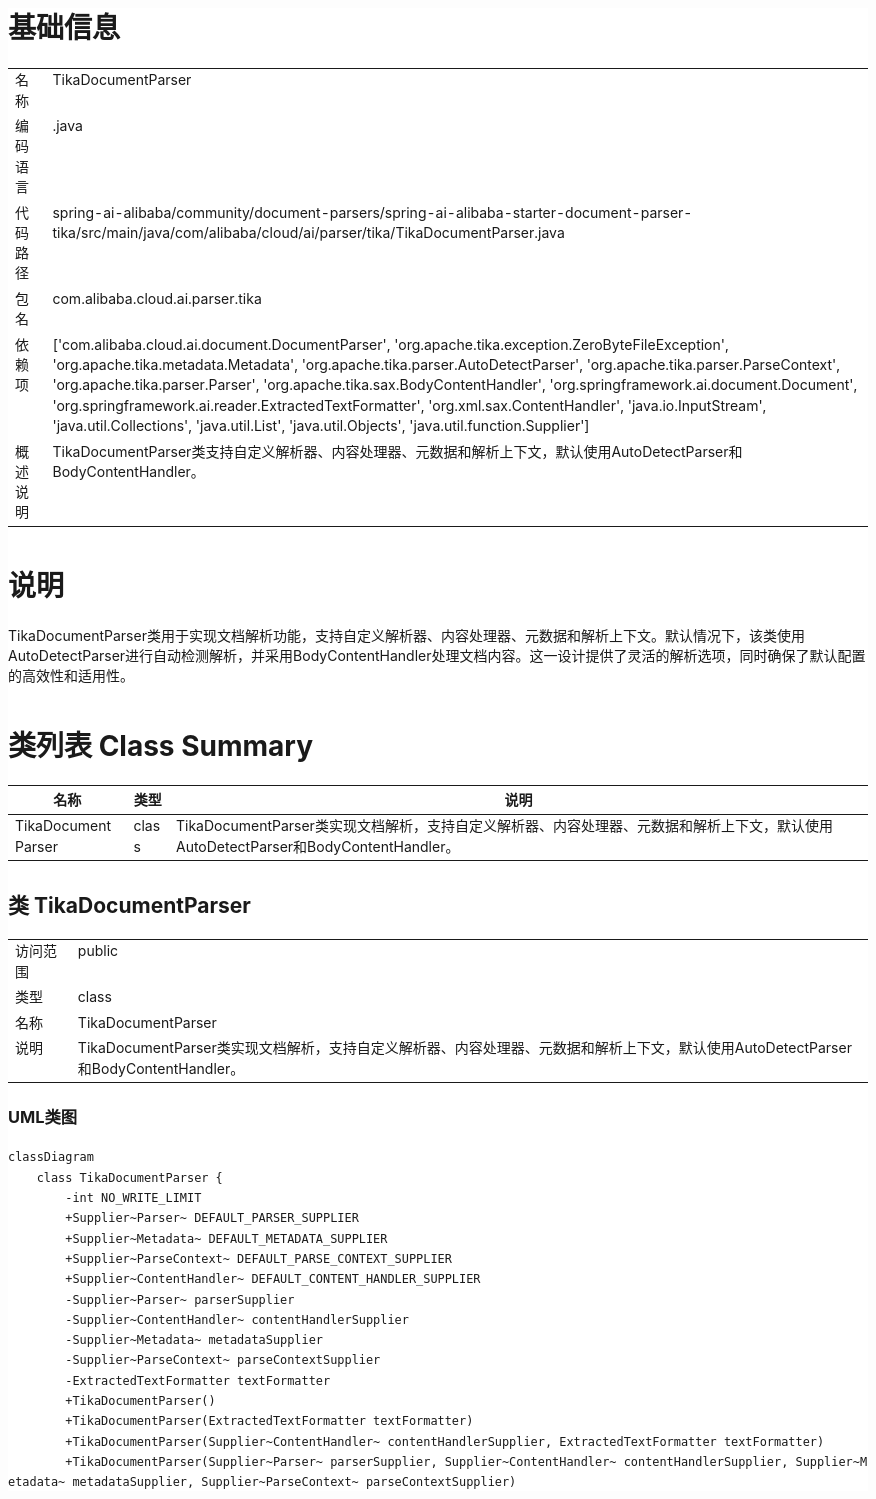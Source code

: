 # 基础信息

|      |      |
|------|------|
| 名称 | TikaDocumentParser |
| 编码语言 | .java |
| 代码路径 | spring-ai-alibaba/community/document-parsers/spring-ai-alibaba-starter-document-parser-tika/src/main/java/com/alibaba/cloud/ai/parser/tika/TikaDocumentParser.java |
| 包名 | com.alibaba.cloud.ai.parser.tika |
| 依赖项 | ['com.alibaba.cloud.ai.document.DocumentParser', 'org.apache.tika.exception.ZeroByteFileException', 'org.apache.tika.metadata.Metadata', 'org.apache.tika.parser.AutoDetectParser', 'org.apache.tika.parser.ParseContext', 'org.apache.tika.parser.Parser', 'org.apache.tika.sax.BodyContentHandler', 'org.springframework.ai.document.Document', 'org.springframework.ai.reader.ExtractedTextFormatter', 'org.xml.sax.ContentHandler', 'java.io.InputStream', 'java.util.Collections', 'java.util.List', 'java.util.Objects', 'java.util.function.Supplier'] |
| 概述说明 | TikaDocumentParser类支持自定义解析器、内容处理器、元数据和解析上下文，默认使用AutoDetectParser和BodyContentHandler。 |

# 说明

TikaDocumentParser类用于实现文档解析功能，支持自定义解析器、内容处理器、元数据和解析上下文。默认情况下，该类使用AutoDetectParser进行自动检测解析，并采用BodyContentHandler处理文档内容。这一设计提供了灵活的解析选项，同时确保了默认配置的高效性和适用性。

# 类列表 Class Summary

| 名称   | 类型  | 说明 |
|-------|------|-------------|
| TikaDocumentParser | class | TikaDocumentParser类实现文档解析，支持自定义解析器、内容处理器、元数据和解析上下文，默认使用AutoDetectParser和BodyContentHandler。 |



## 类 TikaDocumentParser

|      |      |
|------|------|
| 访问范围 | public |
| 类型 | class |
| 名称 | TikaDocumentParser |
| 说明 | TikaDocumentParser类实现文档解析，支持自定义解析器、内容处理器、元数据和解析上下文，默认使用AutoDetectParser和BodyContentHandler。 |


### UML类图

```mermaid
classDiagram
    class TikaDocumentParser {
        -int NO_WRITE_LIMIT
        +Supplier~Parser~ DEFAULT_PARSER_SUPPLIER
        +Supplier~Metadata~ DEFAULT_METADATA_SUPPLIER
        +Supplier~ParseContext~ DEFAULT_PARSE_CONTEXT_SUPPLIER
        +Supplier~ContentHandler~ DEFAULT_CONTENT_HANDLER_SUPPLIER
        -Supplier~Parser~ parserSupplier
        -Supplier~ContentHandler~ contentHandlerSupplier
        -Supplier~Metadata~ metadataSupplier
        -Supplier~ParseContext~ parseContextSupplier
        -ExtractedTextFormatter textFormatter
        +TikaDocumentParser()
        +TikaDocumentParser(ExtractedTextFormatter textFormatter)
        +TikaDocumentParser(Supplier~ContentHandler~ contentHandlerSupplier, ExtractedTextFormatter textFormatter)
        +TikaDocumentParser(Supplier~Parser~ parserSupplier, Supplier~ContentHandler~ contentHandlerSupplier, Supplier~Metadata~ metadataSupplier, Supplier~ParseContext~ parseContextSupplier)
```